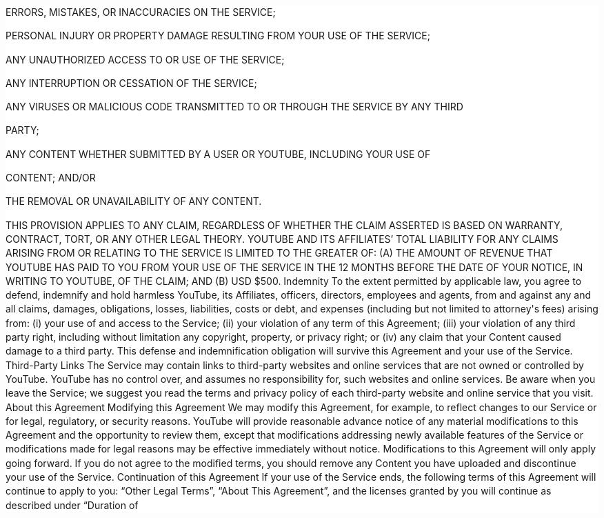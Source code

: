 
ERRORS, MISTAKES, OR INACCURACIES ON THE SERVICE;


PERSONAL INJURY OR PROPERTY DAMAGE RESULTING FROM YOUR USE OF THE SERVICE;


ANY UNAUTHORIZED ACCESS TO OR USE OF THE SERVICE;


ANY INTERRUPTION OR CESSATION OF THE SERVICE;


ANY VIRUSES OR MALICIOUS CODE TRANSMITTED TO OR THROUGH THE SERVICE BY ANY THIRD


PARTY;

ANY CONTENT WHETHER SUBMITTED BY A USER OR YOUTUBE, INCLUDING YOUR USE OF

CONTENT; AND/OR

THE REMOVAL OR UNAVAILABILITY OF ANY CONTENT.

THIS PROVISION APPLIES TO ANY CLAIM, REGARDLESS OF WHETHER THE CLAIM ASSERTED IS BASED
ON WARRANTY, CONTRACT, TORT, OR ANY OTHER LEGAL THEORY.
YOUTUBE AND ITS AFFILIATES’ TOTAL LIABILITY FOR ANY CLAIMS ARISING FROM OR RELATING TO THE
SERVICE IS LIMITED TO THE GREATER OF: (A) THE AMOUNT OF REVENUE THAT YOUTUBE HAS PAID TO
YOU FROM YOUR USE OF THE SERVICE IN THE 12 MONTHS BEFORE THE DATE OF YOUR NOTICE, IN
WRITING TO YOUTUBE, OF THE CLAIM; AND (B) USD $500.
Indemnity
To the extent permitted by applicable law, you agree to defend, indemnify and hold harmless YouTube, its Affiliates,
officers, directors, employees and agents, from and against any and all claims, damages, obligations, losses,
liabilities, costs or debt, and expenses (including but not limited to attorney's fees) arising from: (i) your use of and
access to the Service; (ii) your violation of any term of this Agreement; (iii) your violation of any third party right,
including without limitation any copyright, property, or privacy right; or (iv) any claim that your Content caused
damage to a third party. This defense and indemnification obligation will survive this Agreement and your use of the
Service.
Third-Party Links
The Service may contain links to third-party websites and online services that are not owned or controlled by
YouTube. YouTube has no control over, and assumes no responsibility for, such websites and online services. Be
aware when you leave the Service; we suggest you read the terms and privacy policy of each third-party website
and online service that you visit.
About this Agreement
Modifying this Agreement
We may modify this Agreement, for example, to reflect changes to our Service or for legal, regulatory, or security
reasons. YouTube will provide reasonable advance notice of any material modifications to this Agreement and the
opportunity to review them, except that modifications addressing newly available features of the Service or
modifications made for legal reasons may be effective immediately without notice. Modifications to this Agreement
will only apply going forward. If you do not agree to the modified terms, you should remove any Content you have
uploaded and discontinue your use of the Service.
Continuation of this Agreement
If your use of the Service ends, the following terms of this Agreement will continue to apply to you: “Other Legal
Terms”, “About This Agreement”, and the licenses granted by you will continue as described under “Duration of